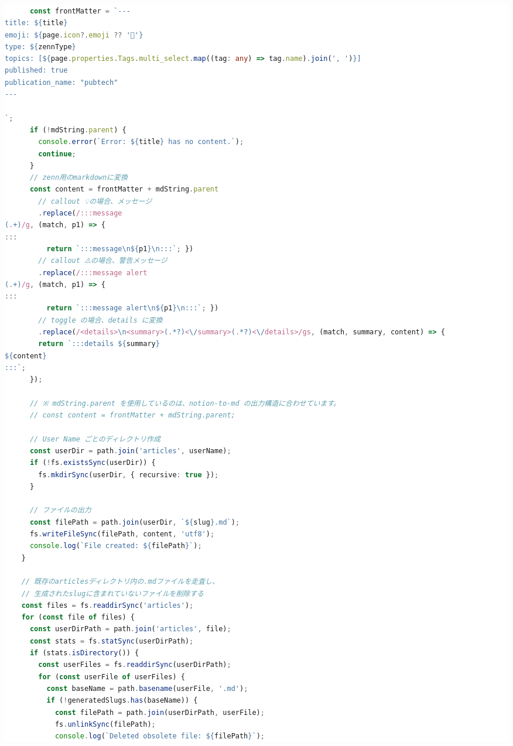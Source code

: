 ```typescript
      const frontMatter = `---
title: ${title}
emoji: ${page.icon?.emoji ?? '📝'}
type: ${zennType}
topics: [${page.properties.Tags.multi_select.map((tag: any) => tag.name).join(', ')}]
published: true
publication_name: "pubtech"
---

`;
      if (!mdString.parent) {
        console.error(`Error: ${title} has no content.`);
        continue;
      }
      // zenn用のmarkdownに変換
      const content = frontMatter + mdString.parent
        // callout 💡の場合、メッセージ
        .replace(/:::message
(.+)/g, (match, p1) => {
:::
          return `:::message\n${p1}\n:::`; })
        // callout ⚠️の場合、警告メッセージ
        .replace(/:::message alert
(.+)/g, (match, p1) => {
:::
          return `:::message alert\n${p1}\n:::`; })
        // toggle の場合、details に変換
        .replace(/<details>\n<summary>(.*?)<\/summary>(.*?)<\/details>/gs, (match, summary, content) => {
        return `:::details ${summary}
${content}
:::`;
      });

      // ※ mdString.parent を使用しているのは、notion-to-md の出力構造に合わせています。
      // const content = frontMatter + mdString.parent;

      // User Name ごとのディレクトリ作成
      const userDir = path.join('articles', userName);
      if (!fs.existsSync(userDir)) {
        fs.mkdirSync(userDir, { recursive: true });
      }

      // ファイルの出力
      const filePath = path.join(userDir, `${slug}.md`);
      fs.writeFileSync(filePath, content, 'utf8');
      console.log(`File created: ${filePath}`);
    }

    // 既存のarticlesディレクトリ内の.mdファイルを走査し、
    // 生成されたslugに含まれていないファイルを削除する
    const files = fs.readdirSync('articles');
    for (const file of files) {
      const userDirPath = path.join('articles', file);
      const stats = fs.statSync(userDirPath);
      if (stats.isDirectory()) {
        const userFiles = fs.readdirSync(userDirPath);
        for (const userFile of userFiles) {
          const baseName = path.basename(userFile, '.md');
          if (!generatedSlugs.has(baseName)) {
            const filePath = path.join(userDirPath, userFile);
            fs.unlinkSync(filePath);
            console.log(`Deleted obsolete file: ${filePath}`);
```